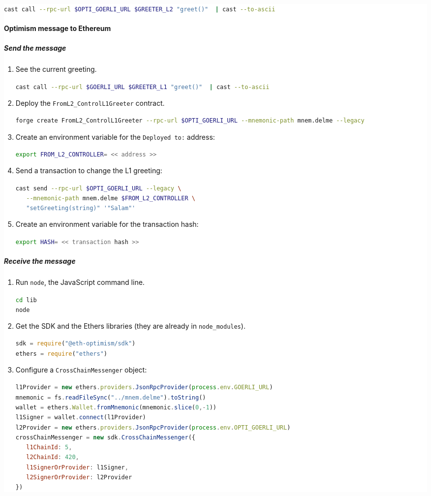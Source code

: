    ```sh
   cast call --rpc-url $OPTI_GOERLI_URL $GREETER_L2 "greet()"  | cast --to-ascii   
   ```

#### Optimism message to Ethereum

##### Send the message

1. See the current greeting.

   ```sh
   cast call --rpc-url $GOERLI_URL $GREETER_L1 "greet()"  | cast --to-ascii
   ```

1. Deploy the `FromL2_ControlL1Greeter` contract.

   ```sh
   forge create FromL2_ControlL1Greeter --rpc-url $OPTI_GOERLI_URL --mnemonic-path mnem.delme --legacy
   ```

1. Create an environment variable for the `Deployed to:` address:

   ```sh
   export FROM_L2_CONTROLLER= << address >>
   ```   

1. Send a transaction to change the L1 greeting:

   ```sh
   cast send --rpc-url $OPTI_GOERLI_URL --legacy \
      --mnemonic-path mnem.delme $FROM_L2_CONTROLLER \
      "setGreeting(string)" '"Salam"'
   ```

1. Create an environment variable for the transaction hash:

   ```sh
   export HASH= << transaction hash >>
   ```

##### Receive the message


1. Run `node`, the JavaScript command line.
 
   ```sh
   cd lib
   node
   ```

1. Get the SDK and the Ethers libraries (they are already in `node_modules`).

   ```js
   sdk = require("@eth-optimism/sdk")
   ethers = require("ethers")
   ```

1. Configure a `CrossChainMessenger` object:

   ```js
   l1Provider = new ethers.providers.JsonRpcProvider(process.env.GOERLI_URL)
   mnemonic = fs.readFileSync("../mnem.delme").toString()
   wallet = ethers.Wallet.fromMnemonic(mnemonic.slice(0,-1))
   l1Signer = wallet.connect(l1Provider)
   l2Provider = new ethers.providers.JsonRpcProvider(process.env.OPTI_GOERLI_URL)
   crossChainMessenger = new sdk.CrossChainMessenger({ 
      l1ChainId: 5,
      l2ChainId: 420,
      l1SignerOrProvider: l1Signer,
      l2SignerOrProvider: l2Provider
   })
   ```
